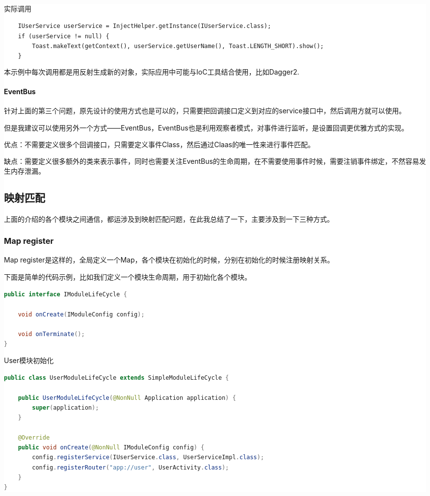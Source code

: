 实际调用

```
    IUserService userService = InjectHelper.getInstance(IUserService.class);
    if (userService != null) {
        Toast.makeText(getContext(), userService.getUserName(), Toast.LENGTH_SHORT).show();
    }
```

本示例中每次调用都是用反射生成新的对象，实际应用中可能与IoC工具结合使用，比如Dagger2.

#### EventBus

针对上面的第三个问题，原先设计的使用方式也是可以的，只需要把回调接口定义到对应的service接口中，然后调用方就可以使用。

但是我建议可以使用另外一个方式——EventBus，EventBus也是利用观察者模式，对事件进行监听，是设置回调更优雅方式的实现。

优点：不需要定义很多个回调接口，只需要定义事件Class，然后通过Claas的唯一性来进行事件匹配。

缺点：需要定义很多额外的类来表示事件，同时也需要关注EventBus的生命周期，在不需要使用事件时候，需要注销事件绑定，不然容易发生内存泄漏。


## 映射匹配

上面的介绍的各个模块之间通信，都运涉及到映射匹配问题，在此我总结了一下，主要涉及到一下三种方式。

### Map register

Map register是这样的，全局定义一个Map，各个模块在初始化的时候，分别在初始化的时候注册映射关系。

下面是简单的代码示例，比如我们定义一个模块生命周期，用于初始化各个模块。

```java
public interface IModuleLifeCycle {

    void onCreate(IModuleConfig config);

    void onTerminate();
}
```

User模块初始化

```java
public class UserModuleLifeCycle extends SimpleModuleLifeCycle {

    public UserModuleLifeCycle(@NonNull Application application) {
        super(application);
    }

    @Override
    public void onCreate(@NonNull IModuleConfig config) {
        config.registerService(IUserService.class, UserServiceImpl.class);
        config.registerRouter("app://user", UserActivity.class);
    }
}
```
